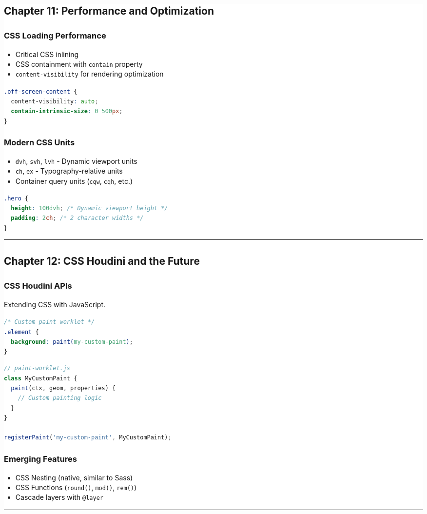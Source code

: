 ## Chapter 11: Performance and Optimization

### CSS Loading Performance
- Critical CSS inlining
- CSS containment with `contain` property
- `content-visibility` for rendering optimization

```css
.off-screen-content {
  content-visibility: auto;
  contain-intrinsic-size: 0 500px;
}
```

### Modern CSS Units
- `dvh`, `svh`, `lvh` - Dynamic viewport units
- `ch`, `ex` - Typography-relative units
- Container query units (`cqw`, `cqh`, etc.)

```css
.hero {
  height: 100dvh; /* Dynamic viewport height */
  padding: 2ch; /* 2 character widths */
}
```

---

## Chapter 12: CSS Houdini and the Future

### CSS Houdini APIs
Extending CSS with JavaScript.

```css
/* Custom paint worklet */
.element {
  background: paint(my-custom-paint);
}
```

```javascript
// paint-worklet.js
class MyCustomPaint {
  paint(ctx, geom, properties) {
    // Custom painting logic
  }
}

registerPaint('my-custom-paint', MyCustomPaint);
```

### Emerging Features
- CSS Nesting (native, similar to Sass)
- CSS Functions (`round()`, `mod()`, `rem()`)
- Cascade layers with `@layer`

---